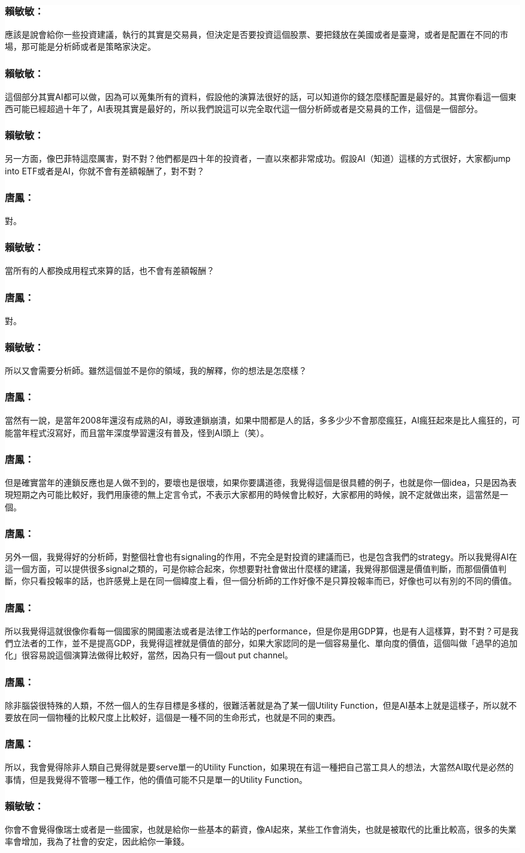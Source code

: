 ### 賴敏敏：
應該是說會給你一些投資建議，執行的其實是交易員，但決定是否要投資這個股票、要把錢放在美國或者是臺灣，或者是配置在不同的市場，那可能是分析師或者是策略家決定。

### 賴敏敏：
這個部分其實AI都可以做，因為可以蒐集所有的資料，假設他的演算法很好的話，可以知道你的錢怎麼樣配置是最好的。其實你看這一個東西可能已經超過十年了，AI表現其實是最好的，所以我們說這可以完全取代這一個分析師或者是交易員的工作，這個是一個部分。

### 賴敏敏：
另一方面，像巴菲特這麼厲害，對不對？他們都是四十年的投資者，一直以來都非常成功。假設AI（知道）這樣的方式很好，大家都jump into ETF或者是AI，你就不會有差額報酬了，對不對？

### 唐鳳：
對。

### 賴敏敏：
當所有的人都換成用程式來算的話，也不會有差額報酬？

### 唐鳳：
對。

### 賴敏敏：
所以又會需要分析師。雖然這個並不是你的領域，我的解釋，你的想法是怎麼樣？

### 唐鳳：
當然有一說，是當年2008年還沒有成熟的AI，導致連鎖崩潰，如果中間都是人的話，多多少少不會那麼瘋狂，AI瘋狂起來是比人瘋狂的，可能當年程式沒寫好，而且當年深度學習還沒有普及，怪到AI頭上（笑）。

### 唐鳳：
但是確實當年的連鎖反應也是人做不到的，要壞也是很壞，如果你要講道德，我覺得這個是很具體的例子，也就是你一個idea，只是因為表現短期之內可能比較好，我們用康德的無上定言令式，不表示大家都用的時候會比較好，大家都用的時候，說不定就做出來，這當然是一個。

### 唐鳳：
另外一個，我覺得好的分析師，對整個社會也有signaling的作用，不完全是對投資的建議而已，也是包含我們的strategy。所以我覺得AI在這一個方面，可以提供很多signal之類的，可是你綜合起來，你想要對社會做出什麼樣的建議，我覺得那個還是價值判斷，而那個價值判斷，你只看投報率的話，也許感覺上是在同一個緯度上看，但一個分析師的工作好像不是只算投報率而已，好像也可以有別的不同的價值。

### 唐鳳：
所以我覺得這就很像你看每一個國家的開國憲法或者是法律工作站的performance，但是你是用GDP算，也是有人這樣算，對不對？可是我們立法者的工作，並不是提高GDP，我覺得這裡就是價值的部分，如果大家認同的是一個容易量化、單向度的價值，這個叫做「過早的追加化」很容易說這個演算法做得比較好，當然，因為只有一個out put channel。

### 唐鳳：
除非腦袋很特殊的人類，不然一個人的生存目標是多樣的，很難活著就是為了某一個Utility Function，但是AI基本上就是這樣子，所以就不要放在同一個物種的比較尺度上比較好，這個是一種不同的生命形式，也就是不同的東西。

### 唐鳳：
所以，我會覺得除非人類自己覺得就是要serve單一的Utility Function，如果現在有這一種把自己當工具人的想法，大當然AI取代是必然的事情，但是我覺得不管哪一種工作，他的價值可能不只是單一的Utility Function。

### 賴敏敏：
你會不會覺得像瑞士或者是一些國家，也就是給你一些基本的薪資，像AI起來，某些工作會消失，也就是被取代的比重比較高，很多的失業率會增加，我為了社會的安定，因此給你一筆錢。
